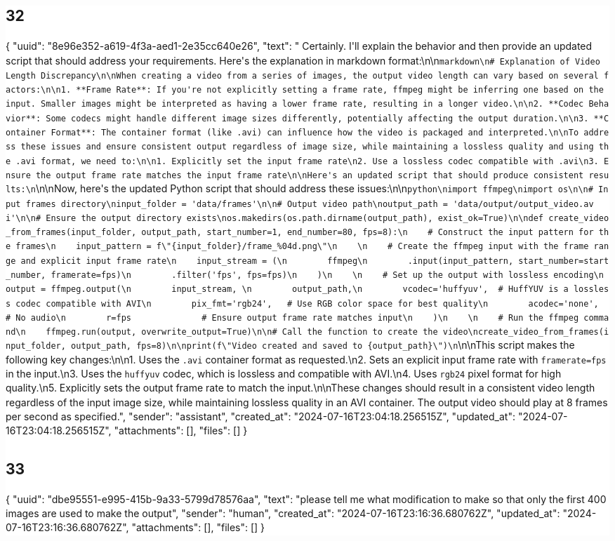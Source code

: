 ## 32

{
  "uuid": "8e96e352-a619-4f3a-aed1-2e35cc640e26",
  "text": " Certainly. I'll explain the behavior and then provide an updated script that should address your requirements. Here's the explanation in markdown format:\n\n```markdown\n# Explanation of Video Length Discrepancy\n\nWhen creating a video from a series of images, the output video length can vary based on several factors:\n\n1. **Frame Rate**: If you're not explicitly setting a frame rate, ffmpeg might be inferring one based on the input. Smaller images might be interpreted as having a lower frame rate, resulting in a longer video.\n\n2. **Codec Behavior**: Some codecs might handle different image sizes differently, potentially affecting the output duration.\n\n3. **Container Format**: The container format (like .avi) can influence how the video is packaged and interpreted.\n\nTo address these issues and ensure consistent output regardless of image size, while maintaining a lossless quality and using the .avi format, we need to:\n\n1. Explicitly set the input frame rate\n2. Use a lossless codec compatible with .avi\n3. Ensure the output frame rate matches the input frame rate\n\nHere's an updated script that should produce consistent results:\n```\n\nNow, here's the updated Python script that should address these issues:\n\n```python\nimport ffmpeg\nimport os\n\n# Input frames directory\ninput_folder = 'data/frames'\n\n# Output video path\noutput_path = 'data/output/output_video.avi'\n\n# Ensure the output directory exists\nos.makedirs(os.path.dirname(output_path), exist_ok=True)\n\ndef create_video_from_frames(input_folder, output_path, start_number=1, end_number=80, fps=8):\n    # Construct the input pattern for the frames\n    input_pattern = f\"{input_folder}/frame_%04d.png\"\n    \n    # Create the ffmpeg input with the frame range and explicit input frame rate\n    input_stream = (\n        ffmpeg\n        .input(input_pattern, start_number=start_number, framerate=fps)\n        .filter('fps', fps=fps)\n    )\n    \n    # Set up the output with lossless encoding\n    output = ffmpeg.output(\n        input_stream, \n        output_path,\n        vcodec='huffyuv',  # HuffYUV is a lossless codec compatible with AVI\n        pix_fmt='rgb24',   # Use RGB color space for best quality\n        acodec='none',     # No audio\n        r=fps              # Ensure output frame rate matches input\n    )\n    \n    # Run the ffmpeg command\n    ffmpeg.run(output, overwrite_output=True)\n\n# Call the function to create the video\ncreate_video_from_frames(input_folder, output_path, fps=8)\n\nprint(f\"Video created and saved to {output_path}\")\n```\n\nThis script makes the following key changes:\n\n1. Uses the `.avi` container format as requested.\n2. Sets an explicit input frame rate with `framerate=fps` in the input.\n3. Uses the `huffyuv` codec, which is lossless and compatible with AVI.\n4. Uses `rgb24` pixel format for high quality.\n5. Explicitly sets the output frame rate to match the input.\n\nThese changes should result in a consistent video length regardless of the input image size, while maintaining lossless quality in an AVI container. The output video should play at 8 frames per second as specified.",
  "sender": "assistant",
  "created_at": "2024-07-16T23:04:18.256515Z",
  "updated_at": "2024-07-16T23:04:18.256515Z",
  "attachments": [],
  "files": []
}

## 33

{
  "uuid": "dbe95551-e995-415b-9a33-5799d78576aa",
  "text": "please tell me what modification to make so that only the first 400 images are used to make the output",
  "sender": "human",
  "created_at": "2024-07-16T23:16:36.680762Z",
  "updated_at": "2024-07-16T23:16:36.680762Z",
  "attachments": [],
  "files": []
}
